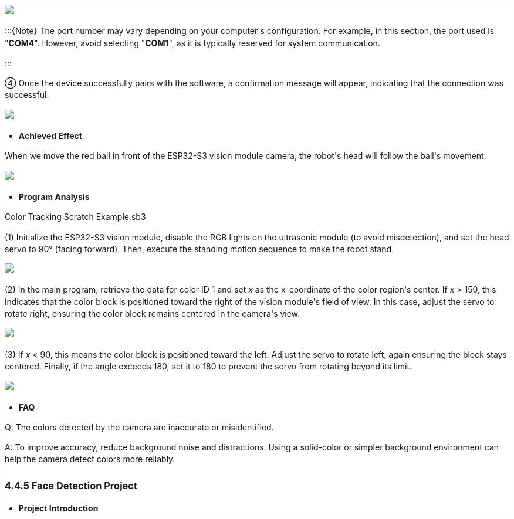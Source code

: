 <img class="common_img" src="../_static/media/chapter_4/section_4/04/media/image11.png"  />

:::{Note}
The port number may vary depending on your computer's configuration. For example, in this section, the port used is "**COM4**". However, avoid selecting "**COM1**", as it is typically reserved for system communication.

:::

④ Once the device successfully pairs with the software, a confirmation message will appear, indicating that the connection was successful.

<img class="common_img" src="../_static/media/chapter_4/section_4/04/media/image12.png"  />

* **Achieved Effect**

When we move the red ball in front of the ESP32-S3 vision module camera, the robot's head will follow the ball's movement.

<img class="common_img" src="../_static/media/chapter_4/section_4/04/media/1.gif"   />

* **Program Analysis**

[Color Tracking Scratch Example.sb3](../_static/source_code/04/Color%20Tracking%20Scratch%20Example.zip)

(1) Initialize the ESP32-S3 vision module, disable the RGB lights on the ultrasonic module (to avoid misdetection), and set the head servo to 90° (facing forward). Then, execute the standing motion sequence to make the robot stand.

<img class="common_img" src="../_static/media/chapter_4/section_4/04/media/image13.png"  />

(2) In the main program, retrieve the data for color ID 1 and set *x* as the x-coordinate of the color region's center. If *x* \> 150, this indicates that the color block is positioned toward the right of the vision module's field of view. In this case, adjust the servo to rotate right, ensuring the color block remains centered in the camera's view.

<img class="common_img" src="../_static/media/chapter_4/section_4/04/media/image14.png"  />

(3) If *x* \< 90, this means the color block is positioned toward the left. Adjust the servo to rotate left, again ensuring the block stays centered. Finally, if the angle exceeds 180, set it to 180 to prevent the servo from rotating beyond its limit.

<img class="common_img" src="../_static/media/chapter_4/section_4/04/media/image15.png"  />

* **FAQ**

Q: The colors detected by the camera are inaccurate or misidentified.

A: To improve accuracy, reduce background noise and distractions. Using a solid-color or simpler background environment can help the camera detect colors more reliably.

### 4.4.5 Face Detection Project

* **Project Introduction**
